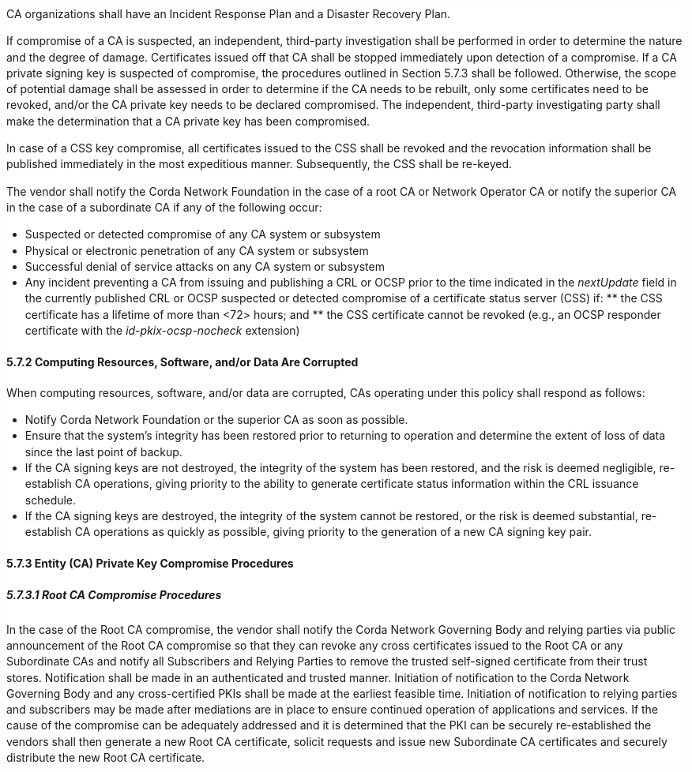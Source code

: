 CA organizations shall have an Incident Response Plan and a Disaster Recovery Plan.

If compromise of a CA is suspected, an independent, third-party investigation shall be performed in order to determine the nature and the degree of damage. Certificates issued off that CA shall be stopped immediately upon detection of a compromise. If a CA private signing key is suspected of compromise, the procedures outlined in Section 5.7.3 shall be followed. Otherwise, the scope of potential damage shall be assessed in order to determine if the CA needs to be rebuilt, only some certificates need to be revoked, and/or the CA private key needs to be declared compromised. The independent, third-party investigating party shall make the determination that a CA private key has been compromised.

In case of a CSS key compromise, all certificates issued to the CSS shall be revoked and the revocation information shall be published immediately in the most expeditious manner. Subsequently, the CSS shall be re-keyed.

The vendor shall notify the Corda Network Foundation in the case of a root CA or Network Operator CA or notify the superior CA in the case of a subordinate CA if any of the following occur:

* Suspected or detected compromise of any CA system or subsystem
* Physical or electronic penetration of any CA system or subsystem
* Successful denial of service attacks on any CA system or subsystem
* Any incident preventing a CA from issuing and publishing a CRL or OCSP prior to the time indicated in the _nextUpdate_ field in the currently published CRL or OCSP suspected or detected compromise of a certificate status server (CSS) if:
** the CSS certificate has a lifetime of more than <72> hours; and
** the CSS certificate cannot be revoked (e.g., an OCSP responder certificate with the _id-pkix-ocsp-nocheck_ extension)

#### 5.7.2 Computing Resources, Software, and/or Data Are Corrupted

When computing resources, software, and/or data are corrupted, CAs operating under this policy shall respond as follows:

* Notify Corda Network Foundation or the superior CA as soon as possible.
* Ensure that the system’s integrity has been restored prior to returning to operation and determine the extent of loss of data since the last point of backup.
* If the CA signing keys are not destroyed, the integrity of the system has been restored, and the risk is deemed negligible, re-establish CA operations, giving priority to the ability to generate certificate status information within the CRL issuance schedule.
* If the CA signing keys are destroyed, the integrity of the system cannot be restored, or the risk is deemed substantial, re-establish CA operations as quickly as possible, giving priority to the generation of a new CA signing key pair.

#### 5.7.3 Entity (CA) Private Key Compromise Procedures

##### 5.7.3.1 Root CA Compromise Procedures

In the case of the Root CA compromise, the vendor shall notify the Corda Network Governing Body and relying parties via public announcement of the Root CA compromise so that they can revoke any cross certificates issued to the Root CA or any Subordinate CAs and notify all Subscribers and Relying Parties to remove the trusted self-signed certificate from their trust stores. Notification shall be made in an authenticated and trusted manner. Initiation of notification to the Corda Network Governing Body and any cross-certified PKIs shall be made at the earliest feasible time. Initiation of notification to relying parties and subscribers may be made after mediations are in place to ensure continued operation of applications and services. If the cause of the compromise can be adequately addressed and it is determined that the PKI can be securely re-established the vendors shall then generate a new Root CA certificate, solicit requests and issue new Subordinate CA certificates and securely distribute the new Root CA certificate.
